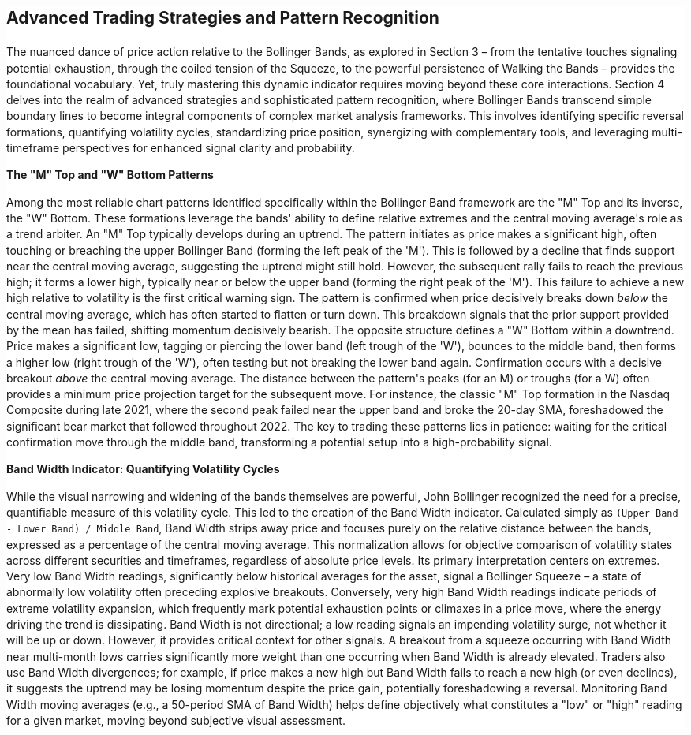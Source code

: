 ## Advanced Trading Strategies and Pattern Recognition

The nuanced dance of price action relative to the Bollinger Bands, as explored in Section 3 – from the tentative touches signaling potential exhaustion, through the coiled tension of the Squeeze, to the powerful persistence of Walking the Bands – provides the foundational vocabulary. Yet, truly mastering this dynamic indicator requires moving beyond these core interactions. Section 4 delves into the realm of advanced strategies and sophisticated pattern recognition, where Bollinger Bands transcend simple boundary lines to become integral components of complex market analysis frameworks. This involves identifying specific reversal formations, quantifying volatility cycles, standardizing price position, synergizing with complementary tools, and leveraging multi-timeframe perspectives for enhanced signal clarity and probability.

**The "M" Top and "W" Bottom Patterns**

Among the most reliable chart patterns identified specifically within the Bollinger Band framework are the "M" Top and its inverse, the "W" Bottom. These formations leverage the bands' ability to define relative extremes and the central moving average's role as a trend arbiter. An "M" Top typically develops during an uptrend. The pattern initiates as price makes a significant high, often touching or breaching the upper Bollinger Band (forming the left peak of the 'M'). This is followed by a decline that finds support near the central moving average, suggesting the uptrend might still hold. However, the subsequent rally fails to reach the previous high; it forms a lower high, typically near or below the upper band (forming the right peak of the 'M'). This failure to achieve a new high relative to volatility is the first critical warning sign. The pattern is confirmed when price decisively breaks down *below* the central moving average, which has often started to flatten or turn down. This breakdown signals that the prior support provided by the mean has failed, shifting momentum decisively bearish. The opposite structure defines a "W" Bottom within a downtrend. Price makes a significant low, tagging or piercing the lower band (left trough of the 'W'), bounces to the middle band, then forms a higher low (right trough of the 'W'), often testing but not breaking the lower band again. Confirmation occurs with a decisive breakout *above* the central moving average. The distance between the pattern's peaks (for an M) or troughs (for a W) often provides a minimum price projection target for the subsequent move. For instance, the classic "M" Top formation in the Nasdaq Composite during late 2021, where the second peak failed near the upper band and broke the 20-day SMA, foreshadowed the significant bear market that followed throughout 2022. The key to trading these patterns lies in patience: waiting for the critical confirmation move through the middle band, transforming a potential setup into a high-probability signal.

**Band Width Indicator: Quantifying Volatility Cycles**

While the visual narrowing and widening of the bands themselves are powerful, John Bollinger recognized the need for a precise, quantifiable measure of this volatility cycle. This led to the creation of the Band Width indicator. Calculated simply as `(Upper Band - Lower Band) / Middle Band`, Band Width strips away price and focuses purely on the relative distance between the bands, expressed as a percentage of the central moving average. This normalization allows for objective comparison of volatility states across different securities and timeframes, regardless of absolute price levels. Its primary interpretation centers on extremes. Very low Band Width readings, significantly below historical averages for the asset, signal a Bollinger Squeeze – a state of abnormally low volatility often preceding explosive breakouts. Conversely, very high Band Width readings indicate periods of extreme volatility expansion, which frequently mark potential exhaustion points or climaxes in a price move, where the energy driving the trend is dissipating. Band Width is not directional; a low reading signals an impending volatility surge, not whether it will be up or down. However, it provides critical context for other signals. A breakout from a squeeze occurring with Band Width near multi-month lows carries significantly more weight than one occurring when Band Width is already elevated. Traders also use Band Width divergences; for example, if price makes a new high but Band Width fails to reach a new high (or even declines), it suggests the uptrend may be losing momentum despite the price gain, potentially foreshadowing a reversal. Monitoring Band Width moving averages (e.g., a 50-period SMA of Band Width) helps define objectively what constitutes a "low" or "high" reading for a given market, moving beyond subjective visual assessment.
